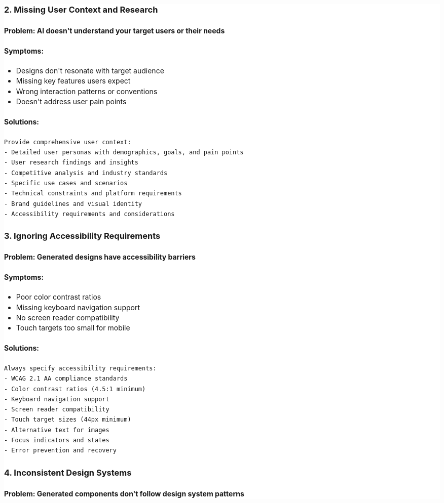 ### 2. **Missing User Context and Research**

#### **Problem:** AI doesn't understand your target users or their needs

#### **Symptoms:**
- Designs don't resonate with target audience
- Missing key features users expect
- Wrong interaction patterns or conventions
- Doesn't address user pain points

#### **Solutions:**
```
Provide comprehensive user context:
- Detailed user personas with demographics, goals, and pain points
- User research findings and insights
- Competitive analysis and industry standards
- Specific use cases and scenarios
- Technical constraints and platform requirements
- Brand guidelines and visual identity
- Accessibility requirements and considerations
```

### 3. **Ignoring Accessibility Requirements**

#### **Problem:** Generated designs have accessibility barriers

#### **Symptoms:**
- Poor color contrast ratios
- Missing keyboard navigation support
- No screen reader compatibility
- Touch targets too small for mobile

#### **Solutions:**
```
Always specify accessibility requirements:
- WCAG 2.1 AA compliance standards
- Color contrast ratios (4.5:1 minimum)
- Keyboard navigation support
- Screen reader compatibility
- Touch target sizes (44px minimum)
- Alternative text for images
- Focus indicators and states
- Error prevention and recovery
```

### 4. **Inconsistent Design Systems**

#### **Problem:** Generated components don't follow design system patterns
